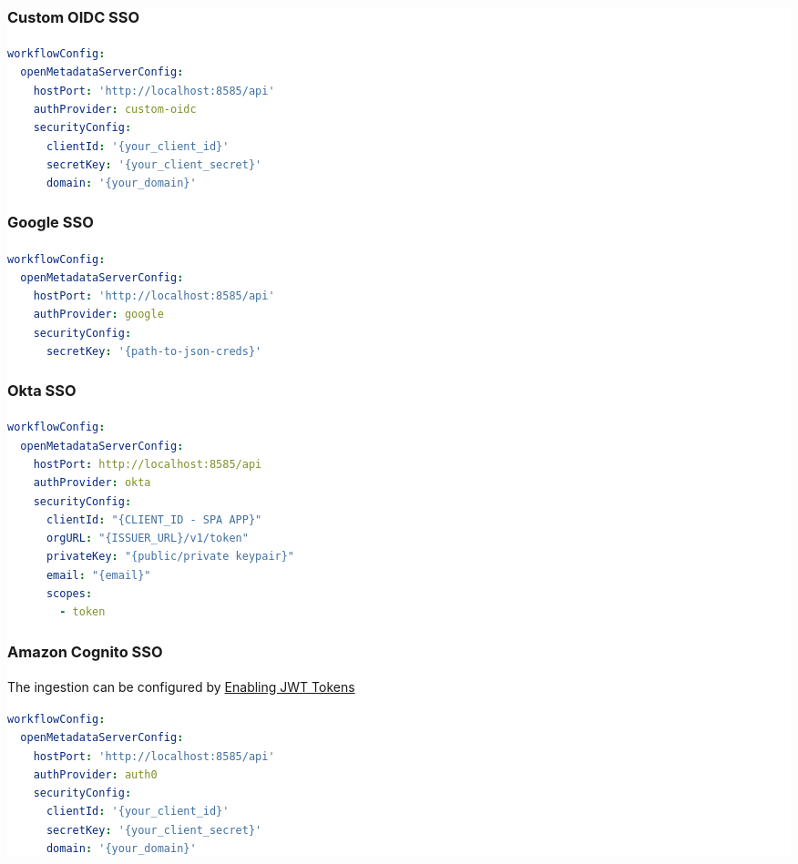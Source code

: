 ### Custom OIDC SSO

```yaml
workflowConfig:
  openMetadataServerConfig:
    hostPort: 'http://localhost:8585/api'
    authProvider: custom-oidc
    securityConfig:
      clientId: '{your_client_id}'
      secretKey: '{your_client_secret}'
      domain: '{your_domain}'
```

### Google SSO

```yaml
workflowConfig:
  openMetadataServerConfig:
    hostPort: 'http://localhost:8585/api'
    authProvider: google
    securityConfig:
      secretKey: '{path-to-json-creds}'
```

### Okta SSO

```yaml
workflowConfig:
  openMetadataServerConfig:
    hostPort: http://localhost:8585/api
    authProvider: okta
    securityConfig:
      clientId: "{CLIENT_ID - SPA APP}"
      orgURL: "{ISSUER_URL}/v1/token"
      privateKey: "{public/private keypair}"
      email: "{email}"
      scopes:
        - token
```

### Amazon Cognito SSO

The ingestion can be configured by [Enabling JWT Tokens](https://docs.open-metadata.org/deployment/security/enable-jwt-tokens)

```yaml
workflowConfig:
  openMetadataServerConfig:
    hostPort: 'http://localhost:8585/api'
    authProvider: auth0
    securityConfig:
      clientId: '{your_client_id}'
      secretKey: '{your_client_secret}'
      domain: '{your_domain}'
```
